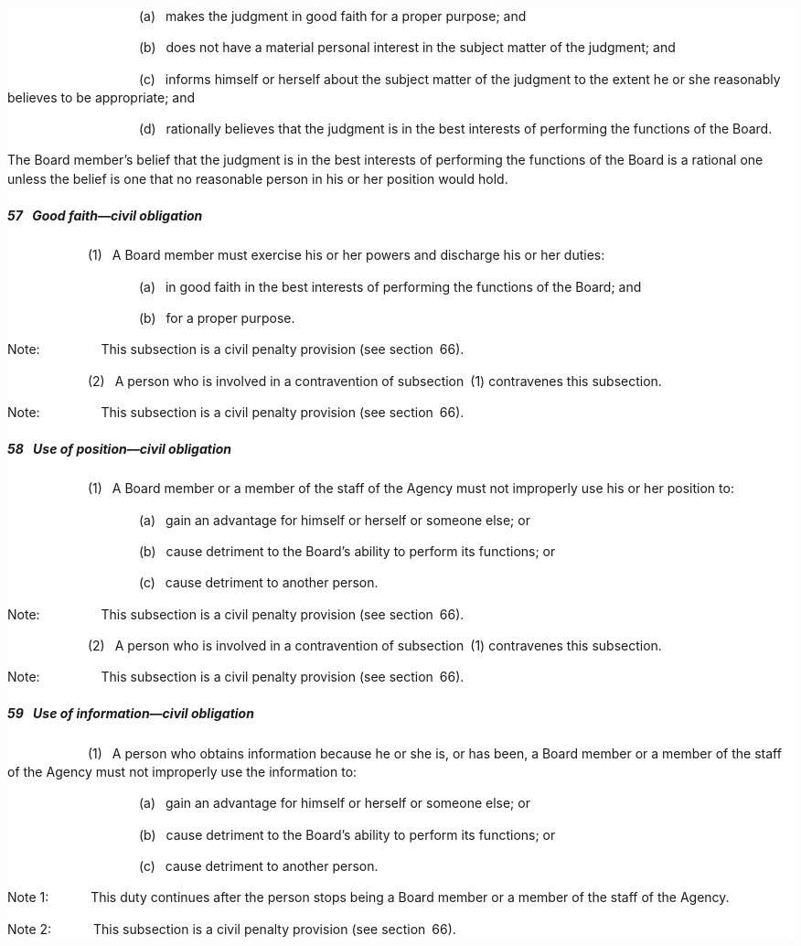                      (a)  makes the judgment in good faith for a proper purpose; and

                     (b)  does not have a material personal interest in the subject matter of the judgment; and

                     (c)  informs himself or herself about the subject matter of the judgment to the extent he or she reasonably believes to be appropriate; and

                     (d)  rationally believes that the judgment is in the best interests of performing the functions of the Board.

The Board member’s belief that the judgment is in the best interests of performing the functions of the Board is a rational one unless the belief is one that no reasonable person in his or her position would hold.

##### <a id="57"></a>57  Good faith—civil obligation

             (1)  A Board member must exercise his or her powers and discharge his or her duties:

                     (a)  in good faith in the best interests of performing the functions of the Board; and

                     (b)  for a proper purpose.

Note:          This subsection is a civil penalty provision (see section 66).

             (2)  A person who is involved in a contravention of subsection (1) contravenes this subsection.

Note:          This subsection is a civil penalty provision (see section 66).

##### <a id="58"></a>58  Use of position—civil obligation

             (1)  A Board member or a member of the staff of the Agency must not improperly use his or her position to:

                     (a)  gain an advantage for himself or herself or someone else; or

                     (b)  cause detriment to the Board’s ability to perform its functions; or

                     (c)  cause detriment to another person.

Note:          This subsection is a civil penalty provision (see section 66).

             (2)  A person who is involved in a contravention of subsection (1) contravenes this subsection.

Note:          This subsection is a civil penalty provision (see section 66).

##### <a id="59"></a>59  Use of information—civil obligation

             (1)  A person who obtains information because he or she is, or has been, a Board member or a member of the staff of the Agency must not improperly use the information to:

                     (a)  gain an advantage for himself or herself or someone else; or

                     (b)  cause detriment to the Board’s ability to perform its functions; or

                     (c)  cause detriment to another person.

Note 1:       This duty continues after the person stops being a Board member or a member of the staff of the Agency.

Note 2:       This subsection is a civil penalty provision (see section 66).
